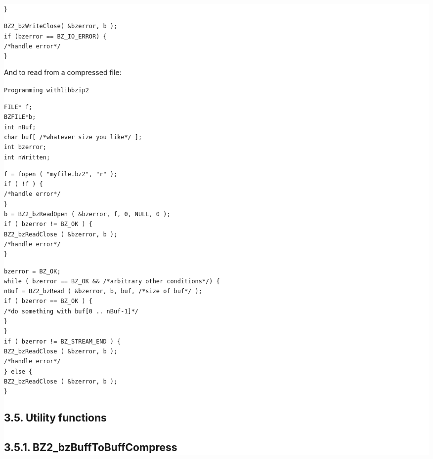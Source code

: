 ```
}
```
```
BZ2_bzWriteClose( &bzerror, b );
if (bzerror == BZ_IO_ERROR) {
/*handle error*/
}
```
And to read from a compressed file:


```
Programming withlibbzip2
```
```
FILE* f;
BZFILE*b;
int nBuf;
char buf[ /*whatever size you like*/ ];
int bzerror;
int nWritten;
```
```
f = fopen ( "myfile.bz2", "r" );
if ( !f ) {
/*handle error*/
}
b = BZ2_bzReadOpen ( &bzerror, f, 0, NULL, 0 );
if ( bzerror != BZ_OK ) {
BZ2_bzReadClose ( &bzerror, b );
/*handle error*/
}
```
```
bzerror = BZ_OK;
while ( bzerror == BZ_OK && /*arbitrary other conditions*/) {
nBuf = BZ2_bzRead ( &bzerror, b, buf, /*size of buf*/ );
if ( bzerror == BZ_OK ) {
/*do something with buf[0 .. nBuf-1]*/
}
}
if ( bzerror != BZ_STREAM_END ) {
BZ2_bzReadClose ( &bzerror, b );
/*handle error*/
} else {
BZ2_bzReadClose ( &bzerror, b );
}
```
## 3.5. Utility functions

## 3.5.1. BZ2_bzBuffToBuffCompress
